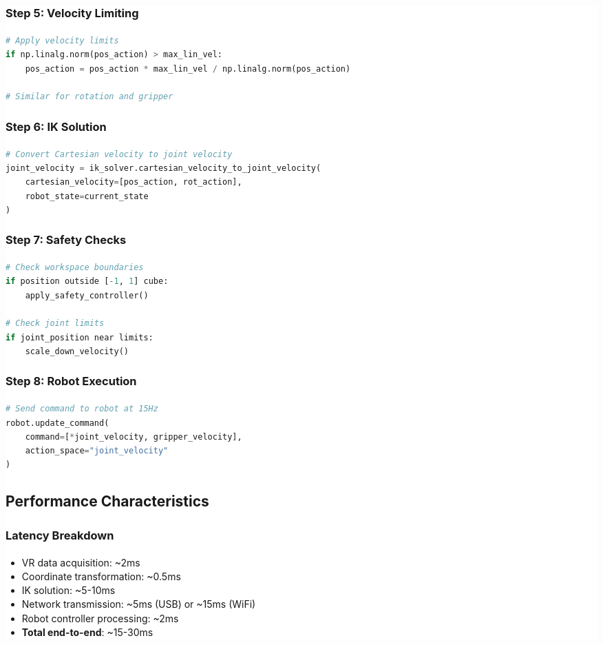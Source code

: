 ### Step 5: Velocity Limiting

```python
# Apply velocity limits
if np.linalg.norm(pos_action) > max_lin_vel:
    pos_action = pos_action * max_lin_vel / np.linalg.norm(pos_action)

# Similar for rotation and gripper
```

### Step 6: IK Solution

```python
# Convert Cartesian velocity to joint velocity
joint_velocity = ik_solver.cartesian_velocity_to_joint_velocity(
    cartesian_velocity=[pos_action, rot_action],
    robot_state=current_state
)
```

### Step 7: Safety Checks

```python
# Check workspace boundaries
if position outside [-1, 1] cube:
    apply_safety_controller()

# Check joint limits
if joint_position near limits:
    scale_down_velocity()
```

### Step 8: Robot Execution

```python
# Send command to robot at 15Hz
robot.update_command(
    command=[*joint_velocity, gripper_velocity],
    action_space="joint_velocity"
)
```

## Performance Characteristics

### Latency Breakdown

- VR data acquisition: ~2ms
- Coordinate transformation: ~0.5ms
- IK solution: ~5-10ms
- Network transmission: ~5ms (USB) or ~15ms (WiFi)
- Robot controller processing: ~2ms
- **Total end-to-end**: ~15-30ms
